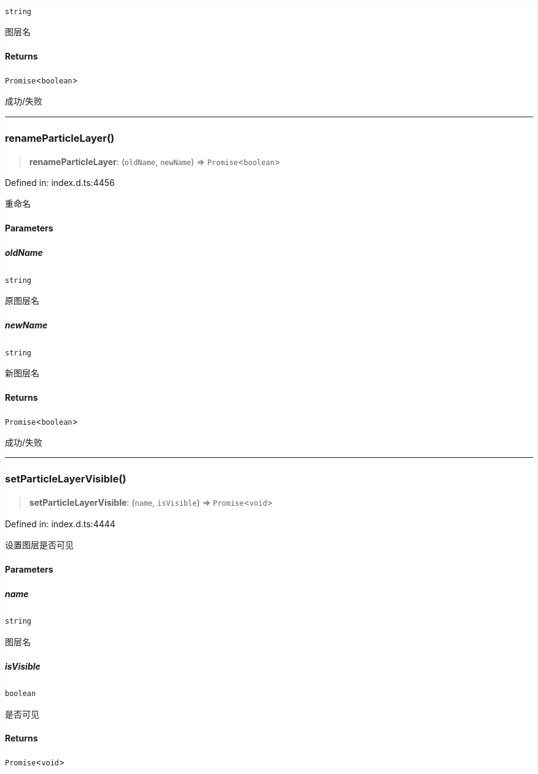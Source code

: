 `string`

图层名

#### Returns

`Promise`\<`boolean`\>

成功/失败

***

### renameParticleLayer()

> **renameParticleLayer**: (`oldName`, `newName`) => `Promise`\<`boolean`\>

Defined in: index.d.ts:4456

重命名

#### Parameters

##### oldName

`string`

原图层名

##### newName

`string`

新图层名

#### Returns

`Promise`\<`boolean`\>

成功/失败

***

### setParticleLayerVisible()

> **setParticleLayerVisible**: (`name`, `isVisible`) => `Promise`\<`void`\>

Defined in: index.d.ts:4444

设置图层是否可见

#### Parameters

##### name

`string`

图层名

##### isVisible

`boolean`

是否可见

#### Returns

`Promise`\<`void`\>
